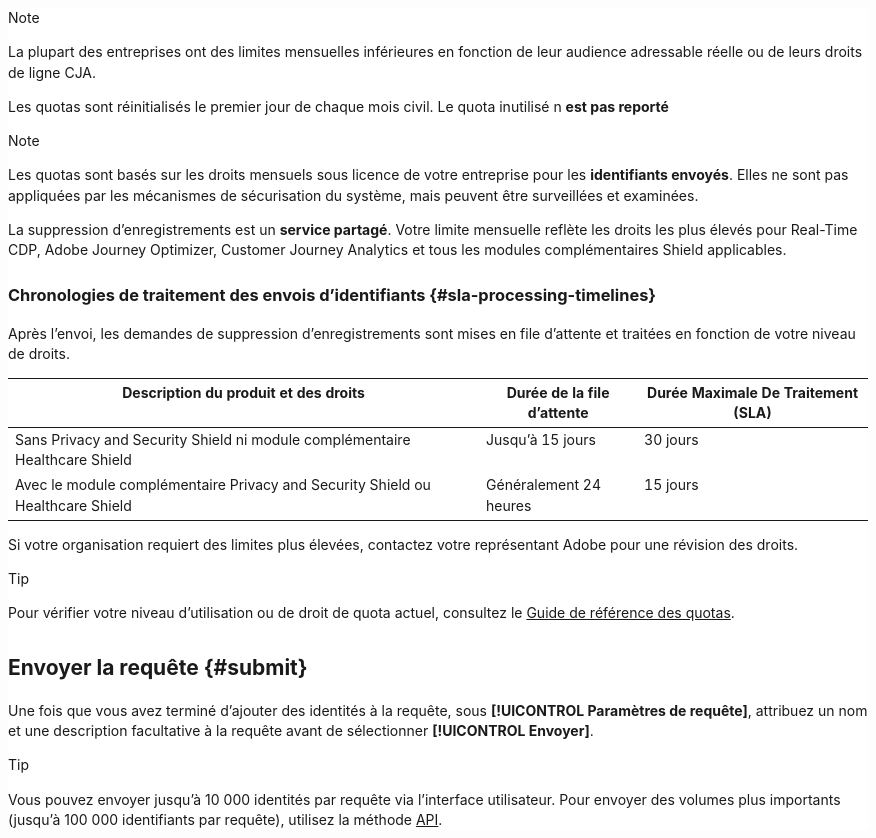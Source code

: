 >[!NOTE]
>
> La plupart des entreprises ont des limites mensuelles inférieures en fonction de leur audience adressable réelle ou de leurs droits de ligne CJA.

Les quotas sont réinitialisés le premier jour de chaque mois civil. Le quota inutilisé n **est pas reporté**

>[!NOTE]
>
>Les quotas sont basés sur les droits mensuels sous licence de votre entreprise pour les **identifiants envoyés**. Elles ne sont pas appliquées par les mécanismes de sécurisation du système, mais peuvent être surveillées et examinées.
>
>La suppression d’enregistrements est un **service partagé**. Votre limite mensuelle reflète les droits les plus élevés pour Real-Time CDP, Adobe Journey Optimizer, Customer Journey Analytics et tous les modules complémentaires Shield applicables.

### Chronologies de traitement des envois d’identifiants {#sla-processing-timelines}

Après l’envoi, les demandes de suppression d’enregistrements sont mises en file d’attente et traitées en fonction de votre niveau de droits.

| Description du produit et des droits | Durée de la file d’attente | Durée Maximale De Traitement (SLA) |
|------------------------------------------------------------------------------------|---------------------|-------------------------------|
| Sans Privacy and Security Shield ni module complémentaire Healthcare Shield | Jusqu’à 15 jours | 30 jours |
| Avec le module complémentaire Privacy and Security Shield ou Healthcare Shield | Généralement 24 heures | 15 jours |

Si votre organisation requiert des limites plus élevées, contactez votre représentant Adobe pour une révision des droits.

>[!TIP]
>
>Pour vérifier votre niveau d’utilisation ou de droit de quota actuel, consultez le [Guide de référence des quotas](../api/quota.md).

## Envoyer la requête {#submit}

Une fois que vous avez terminé d’ajouter des identités à la requête, sous **[!UICONTROL Paramètres de requête]**, attribuez un nom et une description facultative à la requête avant de sélectionner **[!UICONTROL Envoyer]**.

>[!TIP]
>
>Vous pouvez envoyer jusqu’à 10 000 identités par requête via l’interface utilisateur. Pour envoyer des volumes plus importants (jusqu’à 100 000 identifiants par requête), utilisez la méthode [API](../api/workorder.md#create).
